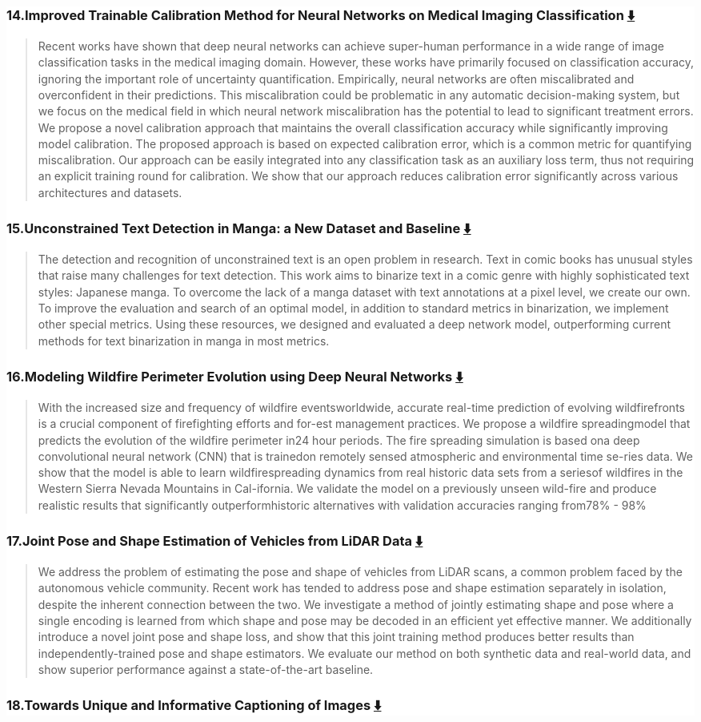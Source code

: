 ### 14.Improved Trainable Calibration Method for Neural Networks on Medical Imaging Classification  [ :arrow_down: ](https://arxiv.org/pdf/2009.04057.pdf)
>  Recent works have shown that deep neural networks can achieve super-human performance in a wide range of image classification tasks in the medical imaging domain. However, these works have primarily focused on classification accuracy, ignoring the important role of uncertainty quantification. Empirically, neural networks are often miscalibrated and overconfident in their predictions. This miscalibration could be problematic in any automatic decision-making system, but we focus on the medical field in which neural network miscalibration has the potential to lead to significant treatment errors. We propose a novel calibration approach that maintains the overall classification accuracy while significantly improving model calibration. The proposed approach is based on expected calibration error, which is a common metric for quantifying miscalibration. Our approach can be easily integrated into any classification task as an auxiliary loss term, thus not requiring an explicit training round for calibration. We show that our approach reduces calibration error significantly across various architectures and datasets.      
### 15.Unconstrained Text Detection in Manga: a New Dataset and Baseline  [ :arrow_down: ](https://arxiv.org/pdf/2009.04042.pdf)
>  The detection and recognition of unconstrained text is an open problem in research. Text in comic books has unusual styles that raise many challenges for text detection. This work aims to binarize text in a comic genre with highly sophisticated text styles: Japanese manga. To overcome the lack of a manga dataset with text annotations at a pixel level, we create our own. To improve the evaluation and search of an optimal model, in addition to standard metrics in binarization, we implement other special metrics. Using these resources, we designed and evaluated a deep network model, outperforming current methods for text binarization in manga in most metrics.      
### 16.Modeling Wildfire Perimeter Evolution using Deep Neural Networks  [ :arrow_down: ](https://arxiv.org/pdf/2009.03977.pdf)
>  With the increased size and frequency of wildfire eventsworldwide, accurate real-time prediction of evolving wildfirefronts is a crucial component of firefighting efforts and for-est management practices. We propose a wildfire spreadingmodel that predicts the evolution of the wildfire perimeter in24 hour periods. The fire spreading simulation is based ona deep convolutional neural network (CNN) that is trainedon remotely sensed atmospheric and environmental time se-ries data. We show that the model is able to learn wildfirespreading dynamics from real historic data sets from a seriesof wildfires in the Western Sierra Nevada Mountains in Cal-ifornia. We validate the model on a previously unseen wild-fire and produce realistic results that significantly outperformhistoric alternatives with validation accuracies ranging from78% - 98%      
### 17.Joint Pose and Shape Estimation of Vehicles from LiDAR Data  [ :arrow_down: ](https://arxiv.org/pdf/2009.03964.pdf)
>  We address the problem of estimating the pose and shape of vehicles from LiDAR scans, a common problem faced by the autonomous vehicle community. Recent work has tended to address pose and shape estimation separately in isolation, despite the inherent connection between the two. We investigate a method of jointly estimating shape and pose where a single encoding is learned from which shape and pose may be decoded in an efficient yet effective manner. We additionally introduce a novel joint pose and shape loss, and show that this joint training method produces better results than independently-trained pose and shape estimators. We evaluate our method on both synthetic data and real-world data, and show superior performance against a state-of-the-art baseline.      
### 18.Towards Unique and Informative Captioning of Images  [ :arrow_down: ](https://arxiv.org/pdf/2009.03949.pdf)